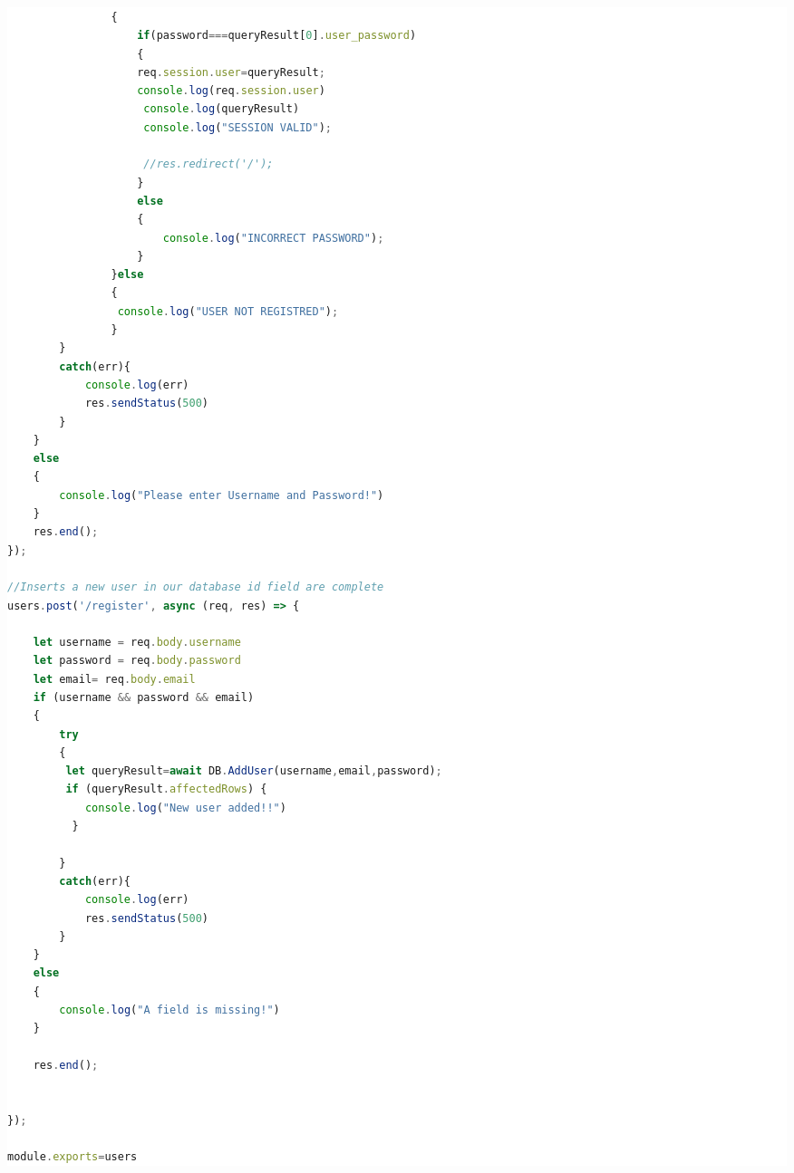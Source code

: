 ```javascript
                {
                    if(password===queryResult[0].user_password)
                    {
                    req.session.user=queryResult;
                    console.log(req.session.user)
                     console.log(queryResult)
                     console.log("SESSION VALID");
                    
                     //res.redirect('/');
                    }
                    else
                    {
                        console.log("INCORRECT PASSWORD");
                    }
                }else 
                {
                 console.log("USER NOT REGISTRED");   
                }
        }
        catch(err){
            console.log(err)
            res.sendStatus(500)
        }    
    }
    else
    {
        console.log("Please enter Username and Password!")
    }
    res.end();
});

//Inserts a new user in our database id field are complete
users.post('/register', async (req, res) => {
    
    let username = req.body.username
	let password = req.body.password
    let email= req.body.email
    if (username && password && email) 
    {
        try
        {
         let queryResult=await DB.AddUser(username,email,password);
         if (queryResult.affectedRows) {
            console.log("New user added!!")
          }
               
        }
        catch(err){
            console.log(err)
            res.sendStatus(500)
        }    
    }
    else
    {
        console.log("A field is missing!")
    }

    res.end();

    
});

module.exports=users
```